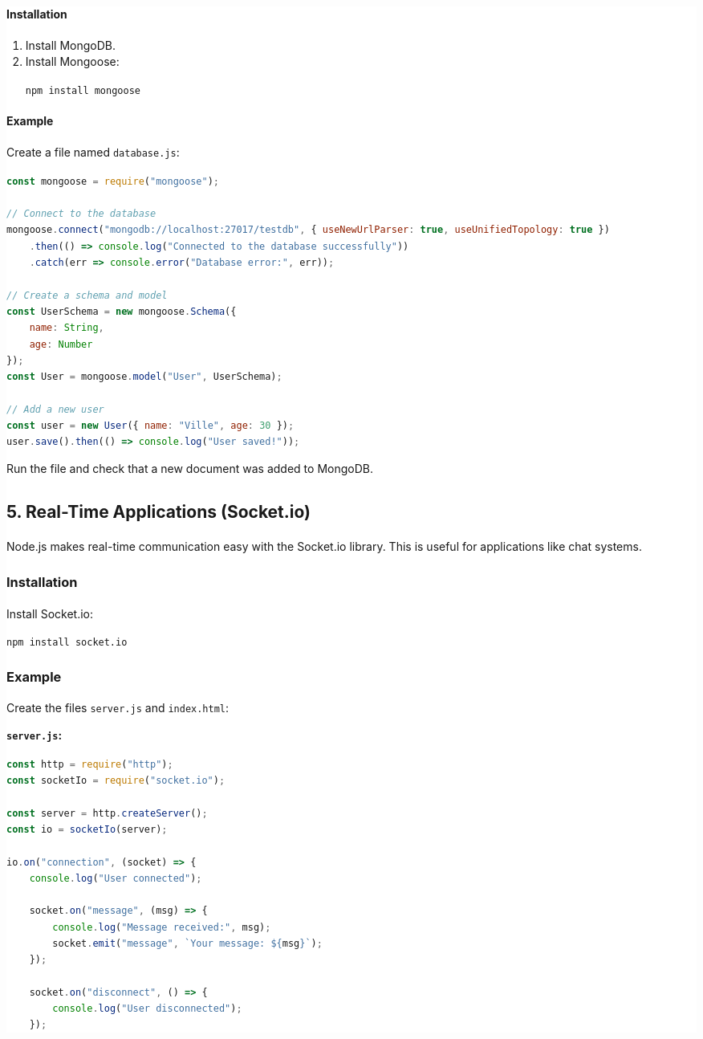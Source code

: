 #### Installation
1. Install MongoDB.
2. Install Mongoose:
   ```bash
   npm install mongoose
   ```
#### Example
Create a file named `database.js`:

```javascript
const mongoose = require("mongoose");

// Connect to the database
mongoose.connect("mongodb://localhost:27017/testdb", { useNewUrlParser: true, useUnifiedTopology: true })
    .then(() => console.log("Connected to the database successfully"))
    .catch(err => console.error("Database error:", err));

// Create a schema and model
const UserSchema = new mongoose.Schema({
    name: String,
    age: Number
});
const User = mongoose.model("User", UserSchema);

// Add a new user
const user = new User({ name: "Ville", age: 30 });
user.save().then(() => console.log("User saved!"));
```

Run the file and check that a new document was added to MongoDB.

## 5. Real-Time Applications (Socket.io)

Node.js makes real-time communication easy with the Socket.io library. This is useful for applications like chat systems.

### Installation
Install Socket.io:
```bash
npm install socket.io
```

### Example
Create the files `server.js` and `index.html`:

**`server.js`:**
```javascript
const http = require("http");
const socketIo = require("socket.io");

const server = http.createServer();
const io = socketIo(server);

io.on("connection", (socket) => {
    console.log("User connected");

    socket.on("message", (msg) => {
        console.log("Message received:", msg);
        socket.emit("message", `Your message: ${msg}`);
    });

    socket.on("disconnect", () => {
        console.log("User disconnected");
    });
```